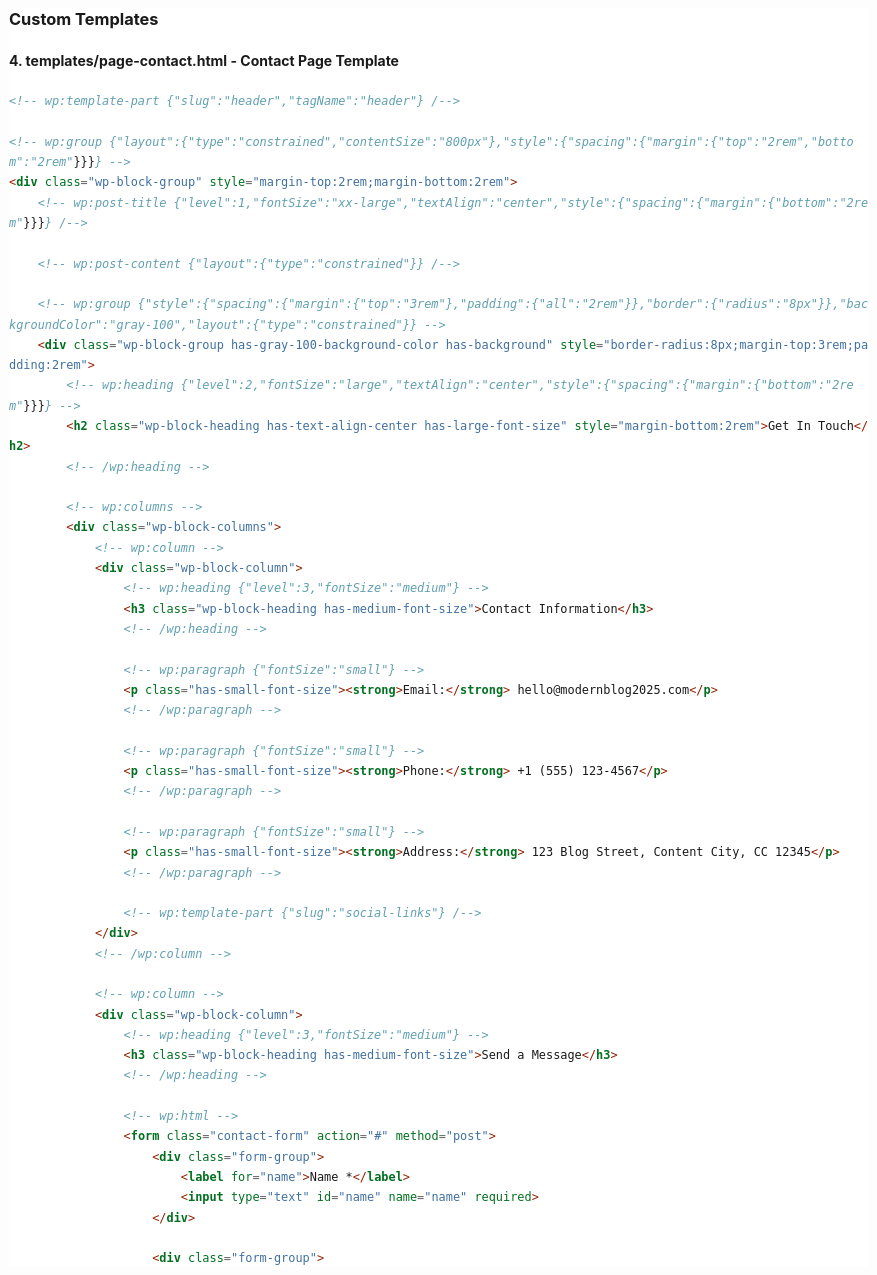 ### Custom Templates

#### 4. templates/page-contact.html - Contact Page Template
```html
<!-- wp:template-part {"slug":"header","tagName":"header"} /-->

<!-- wp:group {"layout":{"type":"constrained","contentSize":"800px"},"style":{"spacing":{"margin":{"top":"2rem","bottom":"2rem"}}}} -->
<div class="wp-block-group" style="margin-top:2rem;margin-bottom:2rem">
    <!-- wp:post-title {"level":1,"fontSize":"xx-large","textAlign":"center","style":{"spacing":{"margin":{"bottom":"2rem"}}}} /-->
    
    <!-- wp:post-content {"layout":{"type":"constrained"}} /-->
    
    <!-- wp:group {"style":{"spacing":{"margin":{"top":"3rem"},"padding":{"all":"2rem"}},"border":{"radius":"8px"}},"backgroundColor":"gray-100","layout":{"type":"constrained"}} -->
    <div class="wp-block-group has-gray-100-background-color has-background" style="border-radius:8px;margin-top:3rem;padding:2rem">
        <!-- wp:heading {"level":2,"fontSize":"large","textAlign":"center","style":{"spacing":{"margin":{"bottom":"2rem"}}}} -->
        <h2 class="wp-block-heading has-text-align-center has-large-font-size" style="margin-bottom:2rem">Get In Touch</h2>
        <!-- /wp:heading -->
        
        <!-- wp:columns -->
        <div class="wp-block-columns">
            <!-- wp:column -->
            <div class="wp-block-column">
                <!-- wp:heading {"level":3,"fontSize":"medium"} -->
                <h3 class="wp-block-heading has-medium-font-size">Contact Information</h3>
                <!-- /wp:heading -->
                
                <!-- wp:paragraph {"fontSize":"small"} -->
                <p class="has-small-font-size"><strong>Email:</strong> hello@modernblog2025.com</p>
                <!-- /wp:paragraph -->
                
                <!-- wp:paragraph {"fontSize":"small"} -->
                <p class="has-small-font-size"><strong>Phone:</strong> +1 (555) 123-4567</p>
                <!-- /wp:paragraph -->
                
                <!-- wp:paragraph {"fontSize":"small"} -->
                <p class="has-small-font-size"><strong>Address:</strong> 123 Blog Street, Content City, CC 12345</p>
                <!-- /wp:paragraph -->
                
                <!-- wp:template-part {"slug":"social-links"} /-->
            </div>
            <!-- /wp:column -->
            
            <!-- wp:column -->
            <div class="wp-block-column">
                <!-- wp:heading {"level":3,"fontSize":"medium"} -->
                <h3 class="wp-block-heading has-medium-font-size">Send a Message</h3>
                <!-- /wp:heading -->
                
                <!-- wp:html -->
                <form class="contact-form" action="#" method="post">
                    <div class="form-group">
                        <label for="name">Name *</label>
                        <input type="text" id="name" name="name" required>
                    </div>
                    
                    <div class="form-group">
```